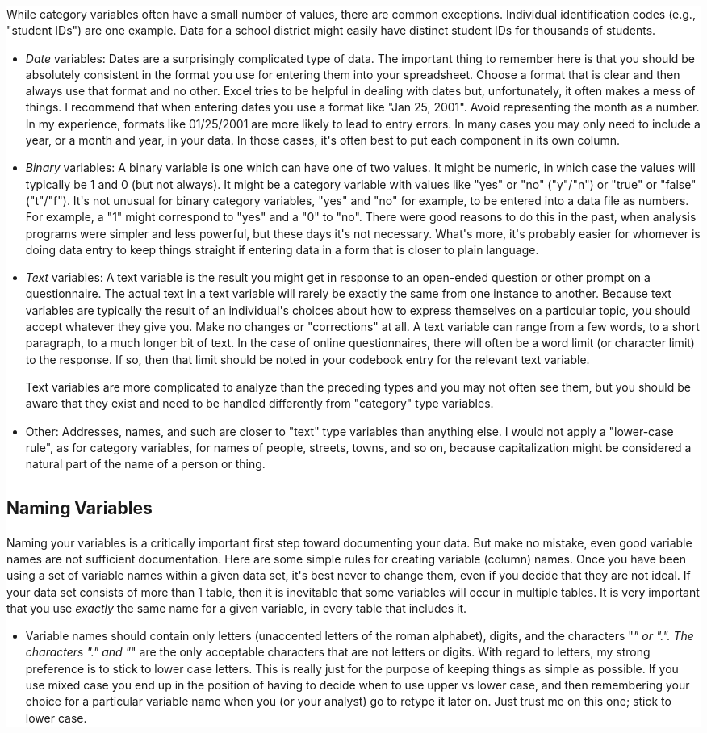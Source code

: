   While category variables often have a small number of values, there are common exceptions. Individual identification codes (e.g., "student IDs") are one example. Data for a school district might easily have distinct student IDs for thousands of students. 

+ *Date* variables: Dates are a surprisingly complicated type of data. The important thing to remember here is that you should be absolutely consistent in the format you use for entering them into your spreadsheet. Choose a format that is clear and then always use that format and no other. Excel tries to be helpful in dealing with dates but, unfortunately, it often makes  a mess of things. I recommend that when entering dates you use a format like "Jan 25, 2001". Avoid representing the month as a number. In my experience, formats like 01/25/2001 are more likely to lead to entry errors. In many cases you may only need to include a year, or a month and year, in your data. In those cases, it's often best to put each component in its own column. 

+ *Binary* variables: A binary variable is one which can have one of two values. It might be numeric, in which case the values will typically be 1 and 0 (but not always). It might be a category variable with values like "yes" or "no" ("y"/"n") or "true" or "false" ("t"/"f"). It's not unusual for binary category variables, "yes" and "no" for example, to be entered into a data file as numbers. For example, a "1" might correspond to "yes" and a "0" to "no". There were good reasons to do this in the past, when analysis programs were simpler and less powerful, but these days it's not necessary. What's more, it's probably easier for whomever is doing data entry to keep things straight if entering data in a form that is closer to plain language.

+ *Text* variables: A text variable is the result you might get in response to an open-ended question or other prompt on a questionnaire. The actual text in a text variable will rarely be exactly the same from one instance to another. Because text variables are typically the result of an individual's choices about how to express themselves on a particular topic, you should accept whatever they give you. Make no changes or "corrections" at all. A text variable can range from a few words, to a short paragraph, to a much longer bit of text. In the case of online questionnaires, there will often be a word limit (or character limit) to the response. If so, then that limit should be noted in your codebook entry for the relevant text variable. 

  Text variables are more complicated to analyze than the preceding types and you may not often see them, but you should be aware that they exist and need to be handled differently from "category" type variables.

+ Other: Addresses, names, and such are closer to "text" type variables than anything else. I would not apply a "lower-case rule", as for category variables, for names of people, streets, towns, and so on, because capitalization might be considered a natural part of the name of a person or thing. 

## Naming Variables

Naming your variables is a critically important first step toward documenting your data. But make no mistake, even good variable names are not sufficient documentation. Here are some simple rules for creating variable (column) names. Once you have been using a set of variable names within a given data set, it's best never to change them, even if you decide that they are not ideal. If your data set consists of more than 1 table, then it is inevitable that some variables will occur in multiple tables. It is very important that you use *exactly* the same name for a given variable, in every table that includes it.

+ Variable names should contain only letters (unaccented letters of the roman alphabet), digits, and the characters "_" or ".". The characters "." and "_" are the only acceptable characters that are not letters or digits. With regard to letters, my strong preference is to stick to lower case letters. This is really just for the purpose of keeping things as simple as possible. If you use mixed case you end up in the position of having to decide when to use upper vs lower case, and then remembering your choice for a particular variable name when you (or your analyst) go to retype it later on. Just trust me on this one; stick to lower case.
